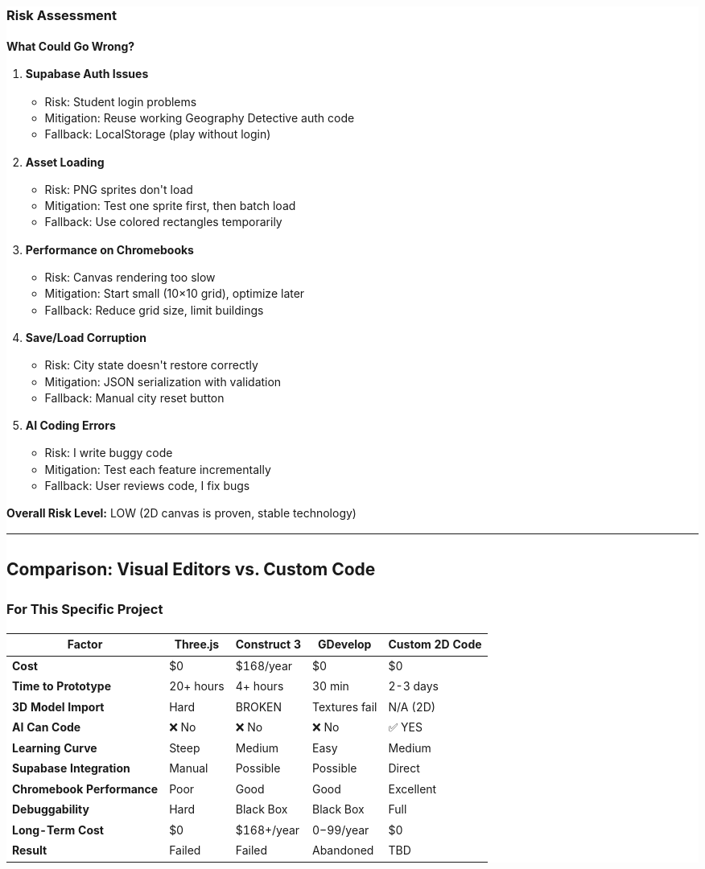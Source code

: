 ### Risk Assessment

**What Could Go Wrong?**

1. **Supabase Auth Issues**
   - Risk: Student login problems
   - Mitigation: Reuse working Geography Detective auth code
   - Fallback: LocalStorage (play without login)

2. **Asset Loading**
   - Risk: PNG sprites don't load
   - Mitigation: Test one sprite first, then batch load
   - Fallback: Use colored rectangles temporarily

3. **Performance on Chromebooks**
   - Risk: Canvas rendering too slow
   - Mitigation: Start small (10×10 grid), optimize later
   - Fallback: Reduce grid size, limit buildings

4. **Save/Load Corruption**
   - Risk: City state doesn't restore correctly
   - Mitigation: JSON serialization with validation
   - Fallback: Manual city reset button

5. **AI Coding Errors**
   - Risk: I write buggy code
   - Mitigation: Test each feature incrementally
   - Fallback: User reviews code, I fix bugs

**Overall Risk Level:** LOW (2D canvas is proven, stable technology)

---

## Comparison: Visual Editors vs. Custom Code

### For This Specific Project

| Factor | Three.js | Construct 3 | GDevelop | Custom 2D Code |
|--------|----------|-------------|----------|----------------|
| **Cost** | $0 | $168/year | $0 | $0 |
| **Time to Prototype** | 20+ hours | 4+ hours | 30 min | 2-3 days |
| **3D Model Import** | Hard | BROKEN | Textures fail | N/A (2D) |
| **AI Can Code** | ❌ No | ❌ No | ❌ No | ✅ YES |
| **Learning Curve** | Steep | Medium | Easy | Medium |
| **Supabase Integration** | Manual | Possible | Possible | Direct |
| **Chromebook Performance** | Poor | Good | Good | Excellent |
| **Debuggability** | Hard | Black Box | Black Box | Full |
| **Long-Term Cost** | $0 | $168+/year | $0-$99/year | $0 |
| **Result** | Failed | Failed | Abandoned | TBD |
